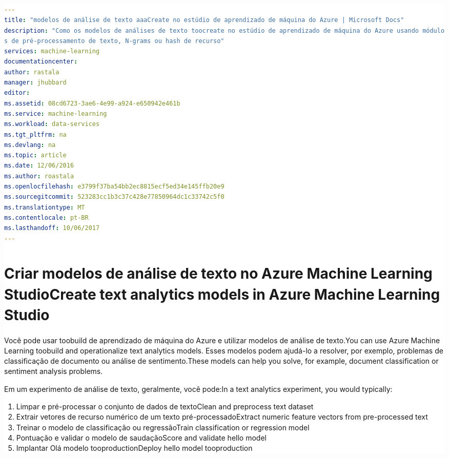 ```yaml
---
title: "modelos de análise de texto aaaCreate no estúdio de aprendizado de máquina do Azure | Microsoft Docs"
description: "Como os modelos de análises de texto toocreate no estúdio de aprendizado de máquina do Azure usando módulos de pré-processamento de texto, N-grams ou hash de recurso"
services: machine-learning
documentationcenter: 
author: rastala
manager: jhubbard
editor: 
ms.assetid: 08cd6723-3ae6-4e99-a924-e650942e461b
ms.service: machine-learning
ms.workload: data-services
ms.tgt_pltfrm: na
ms.devlang: na
ms.topic: article
ms.date: 12/06/2016
ms.author: roastala
ms.openlocfilehash: e3799f37ba54bb2ec8815ecf5ed34e145ffb20e9
ms.sourcegitcommit: 523283cc1b3c37c428e77850964dc1c33742c5f0
ms.translationtype: MT
ms.contentlocale: pt-BR
ms.lasthandoff: 10/06/2017
---
```

# <a name="create-text-analytics-models-in-azure-machine-learning-studio"></a><span data-ttu-id="891d9-103">Criar modelos de análise de texto no Azure Machine Learning Studio</span><span class="sxs-lookup"><span data-stu-id="891d9-103">Create text analytics models in Azure Machine Learning Studio</span></span>
<span data-ttu-id="891d9-104">Você pode usar toobuild de aprendizado de máquina do Azure e utilizar modelos de análise de texto.</span><span class="sxs-lookup"><span data-stu-id="891d9-104">You can use Azure Machine Learning toobuild and operationalize text analytics models.</span></span> <span data-ttu-id="891d9-105">Esses modelos podem ajudá-lo a resolver, por exemplo, problemas de classificação de documento ou análise de sentimento.</span><span class="sxs-lookup"><span data-stu-id="891d9-105">These models can help you solve, for example, document classification or sentiment analysis problems.</span></span>

<span data-ttu-id="891d9-106">Em um experimento de análise de texto, geralmente, você pode:</span><span class="sxs-lookup"><span data-stu-id="891d9-106">In a text analytics experiment, you would typically:</span></span>

1. <span data-ttu-id="891d9-107">Limpar e pré-processar o conjunto de dados de texto</span><span class="sxs-lookup"><span data-stu-id="891d9-107">Clean and preprocess text dataset</span></span>
2. <span data-ttu-id="891d9-108">Extrair vetores de recurso numérico de um texto pré-processado</span><span class="sxs-lookup"><span data-stu-id="891d9-108">Extract numeric feature vectors from pre-processed text</span></span>
3. <span data-ttu-id="891d9-109">Treinar o modelo de classificação ou regressão</span><span class="sxs-lookup"><span data-stu-id="891d9-109">Train classification or regression model</span></span>
4. <span data-ttu-id="891d9-110">Pontuação e validar o modelo de saudação</span><span class="sxs-lookup"><span data-stu-id="891d9-110">Score and validate hello model</span></span>
5. <span data-ttu-id="891d9-111">Implantar Olá modelo tooproduction</span><span class="sxs-lookup"><span data-stu-id="891d9-111">Deploy hello model tooproduction</span></span>
